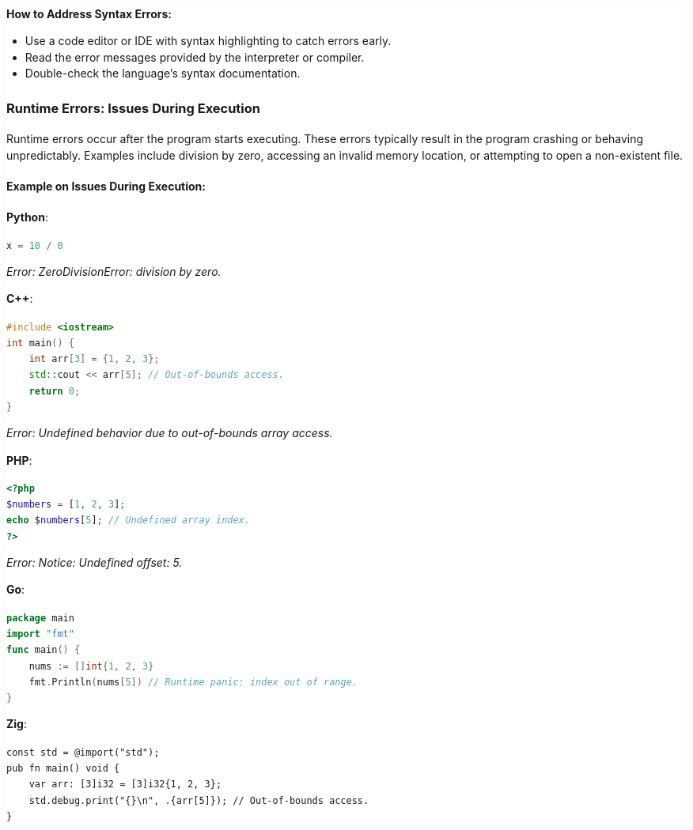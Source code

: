 **How to Address Syntax Errors:**
- Use a code editor or IDE with syntax highlighting to catch errors early.
- Read the error messages provided by the interpreter or compiler.
- Double-check the language’s syntax documentation.

### Runtime Errors: Issues During Execution

Runtime errors occur after the program starts executing. These errors typically result in the program crashing or behaving unpredictably. Examples include division by zero, accessing an invalid memory location, or attempting to open a non-existent file.

#### Example on Issues During Execution:

**Python**:
```python
x = 10 / 0
```
*Error: ZeroDivisionError: division by zero.*

**C++**:
```cpp
#include <iostream>
int main() {
    int arr[3] = {1, 2, 3};
    std::cout << arr[5]; // Out-of-bounds access.
    return 0;
}
```
*Error: Undefined behavior due to out-of-bounds array access.*

**PHP**:
```php
<?php
$numbers = [1, 2, 3];
echo $numbers[5]; // Undefined array index.
?>
```
*Error: Notice: Undefined offset: 5.*

**Go**:
```go
package main
import "fmt"
func main() {
    nums := []int{1, 2, 3}
    fmt.Println(nums[5]) // Runtime panic: index out of range.
}
```

**Zig**:
```zig
const std = @import("std");
pub fn main() void {
    var arr: [3]i32 = [3]i32{1, 2, 3};
    std.debug.print("{}\n", .{arr[5]}); // Out-of-bounds access.
}
```
